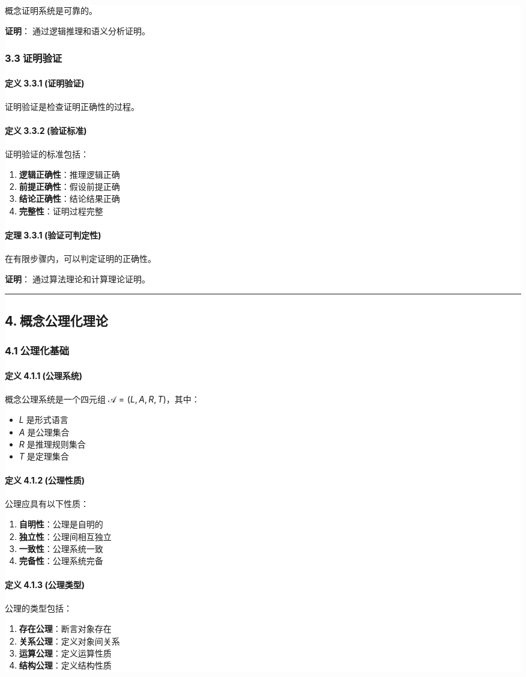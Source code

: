 概念证明系统是可靠的。

**证明**：
通过逻辑推理和语义分析证明。

### 3.3 证明验证

#### 定义 3.3.1 (证明验证)

证明验证是检查证明正确性的过程。

#### 定义 3.3.2 (验证标准)

证明验证的标准包括：

1. **逻辑正确性**：推理逻辑正确
2. **前提正确性**：假设前提正确
3. **结论正确性**：结论结果正确
4. **完整性**：证明过程完整

#### 定理 3.3.1 (验证可判定性)

在有限步骤内，可以判定证明的正确性。

**证明**：
通过算法理论和计算理论证明。

---

## 4. 概念公理化理论

### 4.1 公理化基础

#### 定义 4.1.1 (公理系统)

概念公理系统是一个四元组 $\mathcal{A} = (L, A, R, T)$，其中：

- $L$ 是形式语言
- $A$ 是公理集合
- $R$ 是推理规则集合
- $T$ 是定理集合

#### 定义 4.1.2 (公理性质)

公理应具有以下性质：

1. **自明性**：公理是自明的
2. **独立性**：公理间相互独立
3. **一致性**：公理系统一致
4. **完备性**：公理系统完备

#### 定义 4.1.3 (公理类型)

公理的类型包括：

1. **存在公理**：断言对象存在
2. **关系公理**：定义对象间关系
3. **运算公理**：定义运算性质
4. **结构公理**：定义结构性质
